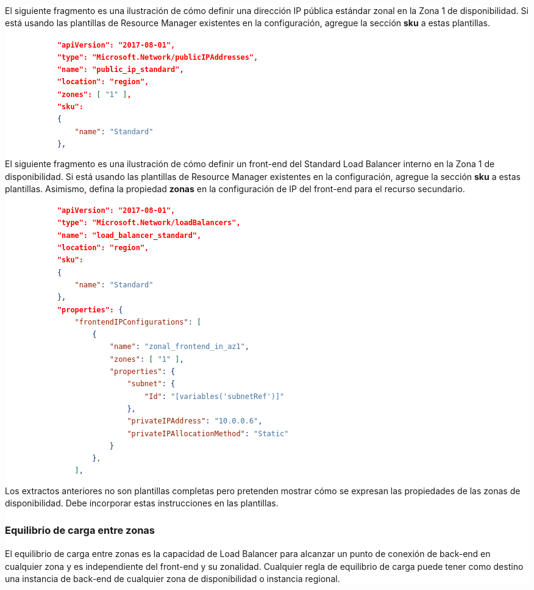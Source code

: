 El siguiente fragmento es una ilustración de cómo definir una dirección IP pública estándar zonal en la Zona 1 de disponibilidad. Si está usando las plantillas de Resource Manager existentes en la configuración, agregue la sección **sku** a estas plantillas.

```json
            "apiVersion": "2017-08-01",
            "type": "Microsoft.Network/publicIPAddresses",
            "name": "public_ip_standard",
            "location": "region",
            "zones": [ "1" ],
            "sku":
            {
                "name": "Standard"
            },
```

El siguiente fragmento es una ilustración de cómo definir un front-end del Standard Load Balancer interno en la Zona 1 de disponibilidad. Si está usando las plantillas de Resource Manager existentes en la configuración, agregue la sección **sku** a estas plantillas. Asimismo, defina la propiedad **zonas** en la configuración de IP del front-end para el recurso secundario.

```json
            "apiVersion": "2017-08-01",
            "type": "Microsoft.Network/loadBalancers",
            "name": "load_balancer_standard",
            "location": "region",
            "sku":
            {
                "name": "Standard"
            },
            "properties": {
                "frontendIPConfigurations": [
                    {
                        "name": "zonal_frontend_in_az1",
                        "zones": [ "1" ],
                        "properties": {
                            "subnet": {
                                "Id": "[variables('subnetRef')]"
                            },
                            "privateIPAddress": "10.0.0.6",
                            "privateIPAllocationMethod": "Static"
                        }
                    },
                ],
```

Los extractos anteriores no son plantillas completas pero pretenden mostrar cómo se expresan las propiedades de las zonas de disponibilidad.  Debe incorporar estas instrucciones en las plantillas.

### <a name="cross-zone-load-balancing"></a>Equilibrio de carga entre zonas

El equilibrio de carga entre zonas es la capacidad de Load Balancer para alcanzar un punto de conexión de back-end en cualquier zona y es independiente del front-end y su zonalidad.  Cualquier regla de equilibrio de carga puede tener como destino una instancia de back-end de cualquier zona de disponibilidad o instancia regional.
